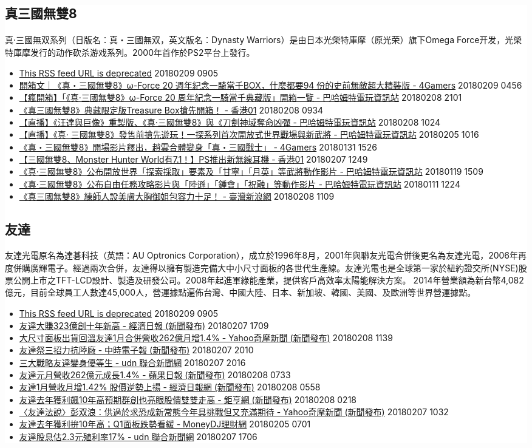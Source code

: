 ## 真三國無雙8

真‧三國無双系列（日版名：真・三國無双，英文版名：Dynasty Warriors）是由日本光榮特庫摩（原光荣）旗下Omega Force开发，光榮特庫摩发行的动作砍杀游戏系列。2000年首作於PS2平台上發行。
- [This RSS feed URL is deprecated](0 "This RSS feed URL is deprecated") 20180209 0905
- [開箱文｜《真・三國無雙8》ω-Force 20 週年紀念一騎當千BOX，什麼都要94 份的史前無敵超大精裝版 - 4Gamers](https://www.4gamers.com.tw/news/detail/34358/dynasty-warriors-9-omega-force-20th-anniversary-collection-unboxing "開箱文｜《真・三國無雙8》ω-Force 20 週年紀念一騎當千BOX，什麼都要94 份的史前無敵超大精裝版 - 4Gamers") 20180209 0456
- [【瘋開箱】「《真‧三國無雙8》ω-Force 20 周年紀念一騎當千典藏版」開箱一覽 - 巴哈姆特電玩資訊站](https://gnn.gamer.com.tw/5/158995.html "【瘋開箱】「《真‧三國無雙8》ω-Force 20 周年紀念一騎當千典藏版」開箱一覽 - 巴哈姆特電玩資訊站") 20180208 2101
- [《真三國無雙8》典藏限定版Treasure Box搶先開箱！ - 香港01](https://www.hk01.com/%E7%A7%91%E6%8A%80%E7%8E%A9%E7%89%A9/158160/-%E7%9C%9F%E4%B8%89%E5%9C%8B%E7%84%A1%E9%9B%998-%E5%85%B8%E8%97%8F%E9%99%90%E5%AE%9A%E7%89%88Treasure-Box%E6%90%B6%E5%85%88%E9%96%8B%E7%AE%B1- "《真三國無雙8》典藏限定版Treasure Box搶先開箱！ - 香港01") 20180208 0934
- [【直播】《汪達與巨像》重製版、《真‧三國無雙8》與《刀劍神域奪命凶彈 - 巴哈姆特電玩資訊站](https://gnn.gamer.com.tw/1/158971.html "【直播】《汪達與巨像》重製版、《真‧三國無雙8》與《刀劍神域奪命凶彈 - 巴哈姆特電玩資訊站") 20180208 1024
- [【直播】《真‧ 三國無雙8》發售前搶先遊玩！一探系列首次開放式世界戰場與新武將 - 巴哈姆特電玩資訊站](https://gnn.gamer.com.tw/7/158797.html "【直播】《真‧ 三國無雙8》發售前搶先遊玩！一探系列首次開放式世界戰場與新武將 - 巴哈姆特電玩資訊站") 20180205 1016
- [《真・三國無雙8》開場影片釋出，趙雲合體變身「真・三國戰士」 - 4Gamers](https://www.4gamers.com.tw/news/detail/34310/dynasty-warriors-9-opening-scene-revealed "《真・三國無雙8》開場影片釋出，趙雲合體變身「真・三國戰士」 - 4Gamers") 20180131 1526
- [【三國無雙8、Monster Hunter World有7.1！】PS推出新無線耳機 - 香港01](https://www.hk01.com/%E7%A7%91%E6%8A%80%E7%8E%A9%E7%89%A9/157466/-%E4%B8%89%E5%9C%8B%E7%84%A1%E9%9B%998-Monster-Hunter-World%E6%9C%897-1-PS%E6%8E%A8%E5%87%BA%E6%96%B0%E7%84%A1%E7%B7%9A%E8%80%B3%E6%A9%9F "【三國無雙8、Monster Hunter World有7.1！】PS推出新無線耳機 - 香港01") 20180207 1249
- [《真‧三國無雙8》公布開放世界「探索採取」要素及「甘寧」「月英」等武將動作影片 - 巴哈姆特電玩資訊站](https://gnn.gamer.com.tw/1/158071.html "《真‧三國無雙8》公布開放世界「探索採取」要素及「甘寧」「月英」等武將動作影片 - 巴哈姆特電玩資訊站") 20180119 1509
- [《真‧三國無雙8》公布自由任務攻略影片與「陸遜」「鍾會」「祝融」等動作影片 - 巴哈姆特電玩資訊站](https://gnn.gamer.com.tw/3/157683.html "《真‧三國無雙8》公布自由任務攻略影片與「陸遜」「鍾會」「祝融」等動作影片 - 巴哈姆特電玩資訊站") 20180111 1224
- [《真三國無雙8》練師人設美膚大胸御姐包容力十足！ - 臺灣新浪網](http://news.sina.com.tw/article/20180208/25770292.html "《真三國無雙8》練師人設美膚大胸御姐包容力十足！ - 臺灣新浪網") 20180208 1109

## 友達

友達光電原名為達碁科技（英語：AU Optronics Corporation），成立於1996年8月，2001年與聯友光電合併後更名為友達光電，2006年再度併購廣輝電子。經過兩次合併，友達得以擁有製造完備大中小尺寸面板的各世代生產線。友達光電也是全球第一家於紐約證交所(NYSE)股票公開上市之TFT-LCD設計、製造及研發公司。2008年起進軍綠能產業，提供客戶高效率太陽能解決方案。
2014年營業額為新台幣4,082億元，目前全球員工人數達45,000人，營運據點遍佈台灣、中國大陸、日本、新加坡、韓國、美國、及歐洲等世界營運據點。
- [This RSS feed URL is deprecated](0 "This RSS feed URL is deprecated") 20180209 0905
- [友達大賺323億創十年新高 - 經濟日報 (新聞發布)](https://money.udn.com/money/story/5612/2974852 "友達大賺323億創十年新高 - 經濟日報 (新聞發布)") 20180207 1709
- [大尺寸面板出貨回溫友達1月合併營收262億月增1.4% - Yahoo奇摩新聞 (新聞發布)](https://tw.news.yahoo.com/%E5%A4%A7%E5%B0%BA%E5%AF%B8%E9%9D%A2%E6%9D%BF%E5%87%BA%E8%B2%A8%E5%9B%9E%E6%BA%AB-%E5%8F%8B%E9%81%941%E6%9C%88%E5%90%88%E4%BD%B5%E7%87%9F%E6%94%B6262%E5%84%84%E6%9C%88%E5%A2%9E1.4-112252565.html "大尺寸面板出貨回溫友達1月合併營收262億月增1.4% - Yahoo奇摩新聞 (新聞發布)") 20180208 1139
- [友達祭三招力抗陸廠 - 中時電子報 (新聞發布)](http://www.chinatimes.com/newspapers/20180208000226-260202 "友達祭三招力抗陸廠 - 中時電子報 (新聞發布)") 20180207 2010
- [三大戰略友達變身優等生 - udn 聯合新聞網](https://udn.com/news/story/7240/2974855 "三大戰略友達變身優等生 - udn 聯合新聞網") 20180207 2016
- [友達元月營收262億元成長1.4% - 蘋果日報 (新聞發布)](https://tw.appledaily.com/new/realtime/20180208/1294843/ "友達元月營收262億元成長1.4% - 蘋果日報 (新聞發布)") 20180208 0733
- [友達1月營收月增1.42% 股價逆勢上揚 - 經濟日報網 (新聞發布)](https://money.udn.com/money/story/5641/2975743 "友達1月營收月增1.42% 股價逆勢上揚 - 經濟日報網 (新聞發布)") 20180208 0558
- [友達去年獲利飆10年高預期群創也亮眼股價雙雙走高 - 鉅亨網 (新聞發布)](https://news.cnyes.com/news/id/4037584 "友達去年獲利飆10年高預期群創也亮眼股價雙雙走高 - 鉅亨網 (新聞發布)") 20180208 0218
- [〈友達法說〉彭双浪：供過於求恐成新常態今年具挑戰但又充滿期待 - Yahoo奇摩新聞 (新聞發布)](https://tw.news.yahoo.com/%E5%8F%8B%E9%81%94%E6%B3%95%E8%AA%AA-%E5%BD%AD%E5%8F%8C%E6%B5%AA-%E4%BE%9B%E9%81%8E%E6%96%BC%E6%B1%82%E6%81%90%E6%88%90%E6%96%B0%E5%B8%B8%E6%85%8B-%E4%BB%8A%E5%B9%B4%E5%85%B7%E6%8C%91%E6%88%B0%E4%BD%86%E5%8F%88%E5%85%85%E6%BB%BF%E6%9C%9F%E5%BE%85-101556961.html "〈友達法說〉彭双浪：供過於求恐成新常態今年具挑戰但又充滿期待 - Yahoo奇摩新聞 (新聞發布)") 20180207 1032
- [友達去年獲利拚10年高；Q1面板跌勢看緩 - MoneyDJ理財網](https://www.moneydj.com/KMDJ/News/NewsViewer.aspx?a=6f69b151-fa39-4058-9eee-45ee26ebd9d9 "友達去年獲利拚10年高；Q1面板跌勢看緩 - MoneyDJ理財網") 20180205 0701
- [友達股息估2.3元殖利率17% - udn 聯合新聞網](https://www.udn.com/news/story/7253/2974854 "友達股息估2.3元殖利率17% - udn 聯合新聞網") 20180207 1706

